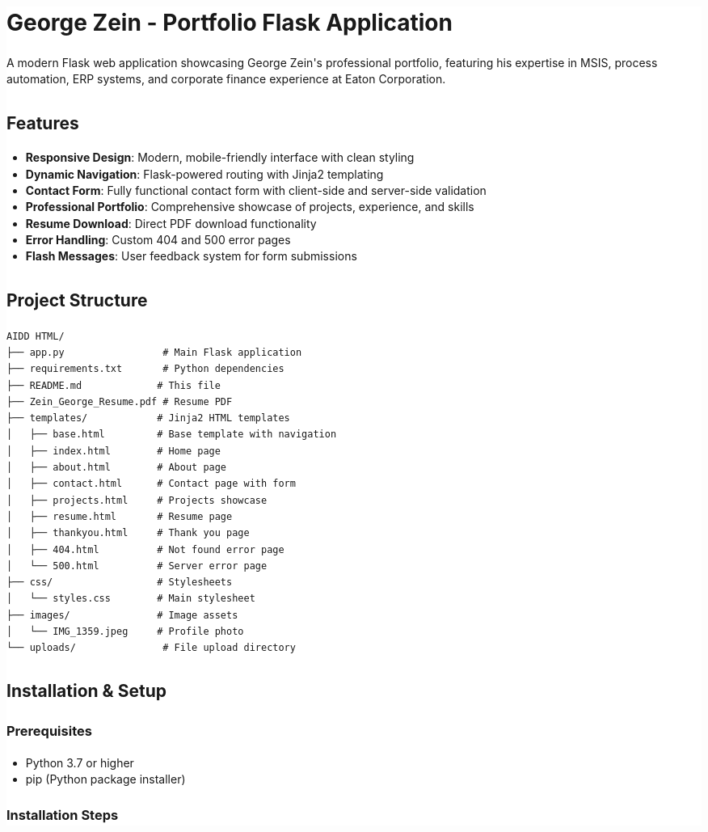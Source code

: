 # George Zein - Portfolio Flask Application

A modern Flask web application showcasing George Zein's professional portfolio, featuring his expertise in MSIS, process automation, ERP systems, and corporate finance experience at Eaton Corporation.

## Features

- **Responsive Design**: Modern, mobile-friendly interface with clean styling
- **Dynamic Navigation**: Flask-powered routing with Jinja2 templating
- **Contact Form**: Fully functional contact form with client-side and server-side validation
- **Professional Portfolio**: Comprehensive showcase of projects, experience, and skills
- **Resume Download**: Direct PDF download functionality
- **Error Handling**: Custom 404 and 500 error pages
- **Flash Messages**: User feedback system for form submissions

## Project Structure

```
AIDD HTML/
├── app.py                 # Main Flask application
├── requirements.txt       # Python dependencies
├── README.md             # This file
├── Zein_George_Resume.pdf # Resume PDF
├── templates/            # Jinja2 HTML templates
│   ├── base.html         # Base template with navigation
│   ├── index.html        # Home page
│   ├── about.html        # About page
│   ├── contact.html      # Contact page with form
│   ├── projects.html     # Projects showcase
│   ├── resume.html       # Resume page
│   ├── thankyou.html     # Thank you page
│   ├── 404.html          # Not found error page
│   └── 500.html          # Server error page
├── css/                  # Stylesheets
│   └── styles.css        # Main stylesheet
├── images/               # Image assets
│   └── IMG_1359.jpeg     # Profile photo
└── uploads/               # File upload directory
```

## Installation & Setup

### Prerequisites

- Python 3.7 or higher
- pip (Python package installer)

### Installation Steps
